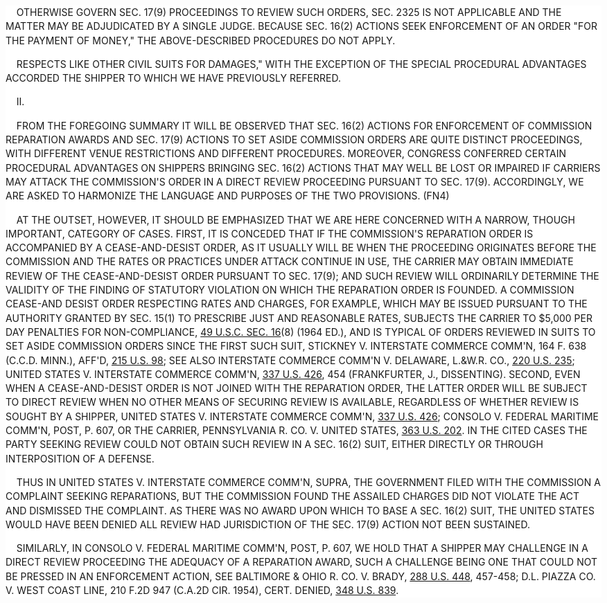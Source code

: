     OTHERWISE GOVERN SEC. 17(9) PROCEEDINGS TO REVIEW SUCH ORDERS, SEC. 2325 IS NOT APPLICABLE AND THE MATTER MAY BE ADJUDICATED BY A SINGLE JUDGE.  BECAUSE SEC. 16(2) ACTIONS SEEK ENFORCEMENT OF AN ORDER "FOR THE PAYMENT OF MONEY," THE ABOVE-DESCRIBED PROCEDURES DO NOT APPLY.

    RESPECTS LIKE OTHER CIVIL SUITS FOR DAMAGES," WITH THE EXCEPTION OF THE SPECIAL PROCEDURAL ADVANTAGES ACCORDED THE SHIPPER TO WHICH WE HAVE PREVIOUSLY REFERRED.

    II.

    FROM THE FOREGOING SUMMARY IT WILL BE OBSERVED THAT SEC. 16(2) ACTIONS FOR ENFORCEMENT OF COMMISSION REPARATION AWARDS AND SEC. 17(9) ACTIONS TO SET ASIDE COMMISSION ORDERS ARE QUITE DISTINCT PROCEEDINGS, WITH DIFFERENT VENUE RESTRICTIONS AND DIFFERENT PROCEDURES.  MOREOVER, CONGRESS CONFERRED CERTAIN PROCEDURAL ADVANTAGES ON SHIPPERS BRINGING SEC. 16(2) ACTIONS THAT MAY WELL BE LOST OR IMPAIRED IF CARRIERS MAY ATTACK THE COMMISSION'S ORDER IN A DIRECT REVIEW PROCEEDING PURSUANT TO SEC. 17(9).  ACCORDINGLY, WE ARE ASKED TO HARMONIZE THE LANGUAGE AND PURPOSES OF THE TWO PROVISIONS.  (FN4)

    AT THE OUTSET, HOWEVER, IT SHOULD BE EMPHASIZED THAT WE ARE HERE CONCERNED WITH A NARROW, THOUGH IMPORTANT, CATEGORY OF CASES.  FIRST, IT IS CONCEDED THAT IF THE COMMISSION'S REPARATION ORDER IS ACCOMPANIED BY A CEASE-AND-DESIST ORDER, AS IT USUALLY WILL BE WHEN THE PROCEEDING ORIGINATES BEFORE THE COMMISSION AND THE RATES OR PRACTICES UNDER ATTACK CONTINUE IN USE, THE CARRIER MAY OBTAIN IMMEDIATE REVIEW OF THE CEASE-AND-DESIST ORDER PURSUANT TO SEC.  17(9); AND SUCH REVIEW WILL ORDINARILY DETERMINE THE VALIDITY OF THE FINDING OF STATUTORY VIOLATION ON WHICH THE REPARATION ORDER IS FOUNDED.  A COMMISSION CEASE-AND DESIST ORDER RESPECTING RATES AND CHARGES, FOR EXAMPLE, WHICH MAY BE ISSUED PURSUANT TO THE AUTHORITY GRANTED BY SEC. 15(1) TO PRESCRIBE JUST AND REASONABLE RATES, SUBJECTS THE CARRIER TO $5,000 PER DAY PENALTIES FOR NON-COMPLIANCE, [49 U.S.C. SEC. 16][/us/usc/t49/s16](8) (1964 ED.), AND IS TYPICAL OF ORDERS REVIEWED IN SUITS TO SET ASIDE COMMISSION ORDERS SINCE THE FIRST SUCH SUIT, STICKNEY V. INTERSTATE COMMERCE COMM'N, 164 F. 638 (C.C.D. MINN.), AFF'D, [215 U.S. 98][/us/courts/scotus/usReporter/215/98]; SEE ALSO INTERSTATE COMMERCE COMM'N V. DELAWARE, L.&W.R. CO., [220 U.S. 235][/us/courts/scotus/usReporter/220/235]; UNITED STATES V. INTERSTATE COMMERCE COMM'N, [337 U.S. 426][/us/courts/scotus/usReporter/337/426], 454 (FRANKFURTER, J., DISSENTING).  SECOND, EVEN WHEN A CEASE-AND-DESIST ORDER IS NOT JOINED WITH THE REPARATION ORDER, THE LATTER ORDER WILL BE SUBJECT TO DIRECT REVIEW WHEN NO OTHER MEANS OF SECURING REVIEW IS AVAILABLE, REGARDLESS OF WHETHER REVIEW IS SOUGHT BY A SHIPPER, UNITED STATES V. INTERSTATE COMMERCE COMM'N, [337 U.S. 426][/us/courts/scotus/usReporter/337/426]; CONSOLO V. FEDERAL MARITIME COMM'N, POST, P. 607, OR THE CARRIER, PENNSYLVANIA R. CO. V. UNITED STATES, [363 U.S. 202][/us/courts/scotus/usReporter/363/202].  IN THE CITED CASES THE PARTY SEEKING REVIEW COULD NOT OBTAIN SUCH REVIEW IN A SEC. 16(2) SUIT, EITHER DIRECTLY OR THROUGH INTERPOSITION OF A DEFENSE.

    THUS IN UNITED STATES V. INTERSTATE COMMERCE COMM'N, SUPRA, THE GOVERNMENT FILED WITH THE COMMISSION A COMPLAINT SEEKING REPARATIONS, BUT THE COMMISSION FOUND THE ASSAILED CHARGES DID NOT VIOLATE THE ACT AND DISMISSED THE COMPLAINT.  AS THERE WAS NO AWARD UPON WHICH TO BASE A SEC. 16(2) SUIT, THE UNITED STATES WOULD HAVE BEEN DENIED ALL REVIEW HAD JURISDICTION OF THE SEC. 17(9) ACTION NOT BEEN SUSTAINED.

    SIMILARLY, IN CONSOLO V. FEDERAL MARITIME COMM'N, POST, P. 607, WE HOLD THAT A SHIPPER MAY CHALLENGE IN A DIRECT REVIEW PROCEEDING THE ADEQUACY OF A REPARATION AWARD, SUCH A CHALLENGE BEING ONE THAT COULD NOT BE PRESSED IN AN ENFORCEMENT ACTION, SEE BALTIMORE & OHIO R. CO. V. BRADY, [288 U.S. 448][/us/courts/scotus/usReporter/288/448], 457-458; D.L. PIAZZA CO. V. WEST COAST LINE, 210 F.2D 947 (C.A.2D CIR. 1954), CERT. DENIED, [348 U.S. 839][/us/courts/scotus/usReporter/348/839].


[/us/courts/scotus/usReporter/383/576]: https://publicdocs.github.io/go/links?ns=uslm-x&ref=%2Fus%2Fcourts%2Fscotus%2FusReporter%2F383%2F576
[/us/courts/scotus/usReporter/363/202]: https://publicdocs.github.io/go/links?ns=uslm-x&ref=%2Fus%2Fcourts%2Fscotus%2FusReporter%2F363%2F202
[/us/courts/scotus/usReporter/337/426]: https://publicdocs.github.io/go/links?ns=uslm-x&ref=%2Fus%2Fcourts%2Fscotus%2FusReporter%2F337%2F426
[/us/stat/24/382]: https://publicdocs.github.io/go/links?ns=uslm&ref=%2Fus%2Fstat%2F24%2F382
[/us/stat/24/385]: https://publicdocs.github.io/go/links?ns=uslm&ref=%2Fus%2Fstat%2F24%2F385
[/us/usc/t49/s17]: https://publicdocs.github.io/go/links?ns=uslm&ref=%2Fus%2Fusc%2Ft49%2Fs17
[/us/stat/24/384]: https://publicdocs.github.io/go/links?ns=uslm&ref=%2Fus%2Fstat%2F24%2F384
[/us/usc/t49/s16]: https://publicdocs.github.io/go/links?ns=uslm&ref=%2Fus%2Fusc%2Ft49%2Fs16
[/us/usc/t49/s16]: https://publicdocs.github.io/go/links?ns=uslm&ref=%2Fus%2Fusc%2Ft49%2Fs16
[/us/courts/scotus/usReporter/379/957]: https://publicdocs.github.io/go/links?ns=uslm-x&ref=%2Fus%2Fcourts%2Fscotus%2FusReporter%2F379%2F957
[/us/courts/scotus/usReporter/352/59]: https://publicdocs.github.io/go/links?ns=uslm-x&ref=%2Fus%2Fcourts%2Fscotus%2FusReporter%2F352%2F59
[/us/courts/scotus/usReporter/234/138]: https://publicdocs.github.io/go/links?ns=uslm-x&ref=%2Fus%2Fcourts%2Fscotus%2FusReporter%2F234%2F138
[/us/usc/t28/s1336]: https://publicdocs.github.io/go/links?ns=uslm&ref=%2Fus%2Fusc%2Ft28%2Fs1336
[/us/usc/t28/s1336]: https://publicdocs.github.io/go/links?ns=uslm&ref=%2Fus%2Fusc%2Ft28%2Fs1336
[/us/courts/scotus/usReporter/275/156]: https://publicdocs.github.io/go/links?ns=uslm-x&ref=%2Fus%2Fcourts%2Fscotus%2FusReporter%2F275%2F156
[/us/courts/scotus/usReporter/236/412]: https://publicdocs.github.io/go/links?ns=uslm-x&ref=%2Fus%2Fcourts%2Fscotus%2FusReporter%2F236%2F412
[/us/courts/scotus/usReporter/307/478]: https://publicdocs.github.io/go/links?ns=uslm-x&ref=%2Fus%2Fcourts%2Fscotus%2FusReporter%2F307%2F478
[/us/courts/scotus/usReporter/283/654]: https://publicdocs.github.io/go/links?ns=uslm-x&ref=%2Fus%2Fcourts%2Fscotus%2FusReporter%2F283%2F654
[/us/usc/t28/s1336]: https://publicdocs.github.io/go/links?ns=uslm&ref=%2Fus%2Fusc%2Ft28%2Fs1336
[/us/usc/t28/s1398]: https://publicdocs.github.io/go/links?ns=uslm&ref=%2Fus%2Fusc%2Ft28%2Fs1398
[/us/usc/t28/s2321]: https://publicdocs.github.io/go/links?ns=uslm&ref=%2Fus%2Fusc%2Ft28%2Fs2321
[/us/usc/t28/s1253]: https://publicdocs.github.io/go/links?ns=uslm&ref=%2Fus%2Fusc%2Ft28%2Fs1253
[/us/courts/scotus/usReporter/337/426]: https://publicdocs.github.io/go/links?ns=uslm-x&ref=%2Fus%2Fcourts%2Fscotus%2FusReporter%2F337%2F426
[/us/usc/t49/s16]: https://publicdocs.github.io/go/links?ns=uslm&ref=%2Fus%2Fusc%2Ft49%2Fs16
[/us/courts/scotus/usReporter/215/98]: https://publicdocs.github.io/go/links?ns=uslm-x&ref=%2Fus%2Fcourts%2Fscotus%2FusReporter%2F215%2F98
[/us/courts/scotus/usReporter/220/235]: https://publicdocs.github.io/go/links?ns=uslm-x&ref=%2Fus%2Fcourts%2Fscotus%2FusReporter%2F220%2F235
[/us/courts/scotus/usReporter/337/426]: https://publicdocs.github.io/go/links?ns=uslm-x&ref=%2Fus%2Fcourts%2Fscotus%2FusReporter%2F337%2F426
[/us/courts/scotus/usReporter/337/426]: https://publicdocs.github.io/go/links?ns=uslm-x&ref=%2Fus%2Fcourts%2Fscotus%2FusReporter%2F337%2F426
[/us/courts/scotus/usReporter/363/202]: https://publicdocs.github.io/go/links?ns=uslm-x&ref=%2Fus%2Fcourts%2Fscotus%2FusReporter%2F363%2F202
[/us/courts/scotus/usReporter/288/448]: https://publicdocs.github.io/go/links?ns=uslm-x&ref=%2Fus%2Fcourts%2Fscotus%2FusReporter%2F288%2F448
[/us/courts/scotus/usReporter/348/839]: https://publicdocs.github.io/go/links?ns=uslm-x&ref=%2Fus%2Fcourts%2Fscotus%2FusReporter%2F348%2F839
[/us/courts/scotus/usReporter/352/59]: https://publicdocs.github.io/go/links?ns=uslm-x&ref=%2Fus%2Fcourts%2Fscotus%2FusReporter%2F352%2F59
[/us/courts/scotus/usReporter/337/426]: https://publicdocs.github.io/go/links?ns=uslm-x&ref=%2Fus%2Fcourts%2Fscotus%2FusReporter%2F337%2F426
[/us/courts/scotus/usReporter/363/202]: https://publicdocs.github.io/go/links?ns=uslm-x&ref=%2Fus%2Fcourts%2Fscotus%2FusReporter%2F363%2F202
[/us/courts/scotus/usReporter/230/247]: https://publicdocs.github.io/go/links?ns=uslm-x&ref=%2Fus%2Fcourts%2Fscotus%2FusReporter%2F230%2F247
[/us/courts/scotus/usReporter/230/304]: https://publicdocs.github.io/go/links?ns=uslm-x&ref=%2Fus%2Fcourts%2Fscotus%2FusReporter%2F230%2F304
[/us/courts/scotus/usReporter/236/412]: https://publicdocs.github.io/go/links?ns=uslm-x&ref=%2Fus%2Fcourts%2Fscotus%2FusReporter%2F236%2F412
[/us/courts/scotus/usReporter/337/426]: https://publicdocs.github.io/go/links?ns=uslm-x&ref=%2Fus%2Fcourts%2Fscotus%2FusReporter%2F337%2F426
[/us/courts/scotus/usReporter/214/297]: https://publicdocs.github.io/go/links?ns=uslm-x&ref=%2Fus%2Fcourts%2Fscotus%2FusReporter%2F214%2F297
[/us/courts/scotus/usReporter/284/370]: https://publicdocs.github.io/go/links?ns=uslm-x&ref=%2Fus%2Fcourts%2Fscotus%2FusReporter%2F284%2F370
[/us/courts/scotus/usReporter/204/426]: https://publicdocs.github.io/go/links?ns=uslm-x&ref=%2Fus%2Fcourts%2Fscotus%2FusReporter%2F204%2F426
[/us/courts/scotus/usReporter/215/481]: https://publicdocs.github.io/go/links?ns=uslm-x&ref=%2Fus%2Fcourts%2Fscotus%2FusReporter%2F215%2F481
[/us/courts/scotus/usReporter/230/247]: https://publicdocs.github.io/go/links?ns=uslm-x&ref=%2Fus%2Fcourts%2Fscotus%2FusReporter%2F230%2F247
[/us/stat/24/384]: https://publicdocs.github.io/go/links?ns=uslm&ref=%2Fus%2Fstat%2F24%2F384
[/us/stat/25/860]: https://publicdocs.github.io/go/links?ns=uslm&ref=%2Fus%2Fstat%2F25%2F860
[/us/courts/scotus/usReporter/215/452]: https://publicdocs.github.io/go/links?ns=uslm-x&ref=%2Fus%2Fcourts%2Fscotus%2FusReporter%2F215%2F452
[/us/courts/scotus/usReporter/222/541]: https://publicdocs.github.io/go/links?ns=uslm-x&ref=%2Fus%2Fcourts%2Fscotus%2FusReporter%2F222%2F541
[/us/courts/scotus/usReporter/225/282]: https://publicdocs.github.io/go/links?ns=uslm-x&ref=%2Fus%2Fcourts%2Fscotus%2FusReporter%2F225%2F282
[/us/courts/scotus/usReporter/235/314]: https://publicdocs.github.io/go/links?ns=uslm-x&ref=%2Fus%2Fcourts%2Fscotus%2FusReporter%2F235%2F314
[/us/courts/scotus/usReporter/257/247]: https://publicdocs.github.io/go/links?ns=uslm-x&ref=%2Fus%2Fcourts%2Fscotus%2FusReporter%2F257%2F247
[/us/courts/scotus/usReporter/263/515]: https://publicdocs.github.io/go/links?ns=uslm-x&ref=%2Fus%2Fcourts%2Fscotus%2FusReporter%2F263%2F515
[/us/courts/scotus/usReporter/307/125]: https://publicdocs.github.io/go/links?ns=uslm-x&ref=%2Fus%2Fcourts%2Fscotus%2FusReporter%2F307%2F125
[/us/courts/scotus/usReporter/215/481]: https://publicdocs.github.io/go/links?ns=uslm-x&ref=%2Fus%2Fcourts%2Fscotus%2FusReporter%2F215%2F481
[/us/courts/scotus/usReporter/230/247]: https://publicdocs.github.io/go/links?ns=uslm-x&ref=%2Fus%2Fcourts%2Fscotus%2FusReporter%2F230%2F247
[/us/courts/scotus/usReporter/257/85]: https://publicdocs.github.io/go/links?ns=uslm-x&ref=%2Fus%2Fcourts%2Fscotus%2FusReporter%2F257%2F85
[/us/courts/scotus/usReporter/269/217]: https://publicdocs.github.io/go/links?ns=uslm-x&ref=%2Fus%2Fcourts%2Fscotus%2FusReporter%2F269%2F217
[/us/courts/scotus/usReporter/275/179]: https://publicdocs.github.io/go/links?ns=uslm-x&ref=%2Fus%2Fcourts%2Fscotus%2FusReporter%2F275%2F179
[/us/courts/scotus/usReporter/286/397]: https://publicdocs.github.io/go/links?ns=uslm-x&ref=%2Fus%2Fcourts%2Fscotus%2FusReporter%2F286%2F397
[/us/courts/scotus/usReporter/356/959]: https://publicdocs.github.io/go/links?ns=uslm-x&ref=%2Fus%2Fcourts%2Fscotus%2FusReporter%2F356%2F959
[/us/courts/scotus/usReporter/288/448]: https://publicdocs.github.io/go/links?ns=uslm-x&ref=%2Fus%2Fcourts%2Fscotus%2FusReporter%2F288%2F448
[/us/usc/t28/s2322]: https://publicdocs.github.io/go/links?ns=uslm&ref=%2Fus%2Fusc%2Ft28%2Fs2322
[/us/usc/t28/s2323]: https://publicdocs.github.io/go/links?ns=uslm&ref=%2Fus%2Fusc%2Ft28%2Fs2323
[/us/usc/t28/s1398]: https://publicdocs.github.io/go/links?ns=uslm&ref=%2Fus%2Fusc%2Ft28%2Fs1398
[/us/courts/scotus/usReporter/337/426]: https://publicdocs.github.io/go/links?ns=uslm-x&ref=%2Fus%2Fcourts%2Fscotus%2FusReporter%2F337%2F426
[/us/courts/scotus/usReporter/363/202]: https://publicdocs.github.io/go/links?ns=uslm-x&ref=%2Fus%2Fcourts%2Fscotus%2FusReporter%2F363%2F202
[/us/courts/scotus/usReporter/371/555]: https://publicdocs.github.io/go/links?ns=uslm-x&ref=%2Fus%2Fcourts%2Fscotus%2FusReporter%2F371%2F555
[/us/courts/scotus/usReporter/365/260]: https://publicdocs.github.io/go/links?ns=uslm-x&ref=%2Fus%2Fcourts%2Fscotus%2FusReporter%2F365%2F260
[/us/courts/scotus/usReporter/236/662]: https://publicdocs.github.io/go/links?ns=uslm-x&ref=%2Fus%2Fcourts%2Fscotus%2FusReporter%2F236%2F662
[/us/courts/scotus/usReporter/336/641]: https://publicdocs.github.io/go/links?ns=uslm-x&ref=%2Fus%2Fcourts%2Fscotus%2FusReporter%2F336%2F641
[/us/courts/scotus/usReporter/363/202]: https://publicdocs.github.io/go/links?ns=uslm-x&ref=%2Fus%2Fcourts%2Fscotus%2FusReporter%2F363%2F202
[/us/courts/scotus/usReporter/206/441]: https://publicdocs.github.io/go/links?ns=uslm-x&ref=%2Fus%2Fcourts%2Fscotus%2FusReporter%2F206%2F441
[/us/courts/scotus/usReporter/214/297]: https://publicdocs.github.io/go/links?ns=uslm-x&ref=%2Fus%2Fcourts%2Fscotus%2FusReporter%2F214%2F297
[/us/courts/scotus/usReporter/284/370]: https://publicdocs.github.io/go/links?ns=uslm-x&ref=%2Fus%2Fcourts%2Fscotus%2FusReporter%2F284%2F370
[/us/courts/scotus/usReporter/286/397]: https://publicdocs.github.io/go/links?ns=uslm-x&ref=%2Fus%2Fcourts%2Fscotus%2FusReporter%2F286%2F397
[/us/courts/scotus/usReporter/299/393]: https://publicdocs.github.io/go/links?ns=uslm-x&ref=%2Fus%2Fcourts%2Fscotus%2FusReporter%2F299%2F393
[/us/courts/scotus/usReporter/366/272]: https://publicdocs.github.io/go/links?ns=uslm-x&ref=%2Fus%2Fcourts%2Fscotus%2FusReporter%2F366%2F272
[/us/courts/scotus/usReporter/214/297]: https://publicdocs.github.io/go/links?ns=uslm-x&ref=%2Fus%2Fcourts%2Fscotus%2FusReporter%2F214%2F297
[/us/courts/scotus/usReporter/175/648]: https://publicdocs.github.io/go/links?ns=uslm-x&ref=%2Fus%2Fcourts%2Fscotus%2FusReporter%2F175%2F648
[/us/courts/scotus/usReporter/336/641]: https://publicdocs.github.io/go/links?ns=uslm-x&ref=%2Fus%2Fcourts%2Fscotus%2FusReporter%2F336%2F641
[/us/courts/scotus/usReporter/373/709]: https://publicdocs.github.io/go/links?ns=uslm-x&ref=%2Fus%2Fcourts%2Fscotus%2FusReporter%2F373%2F709
[/us/usc/t49/s16]: https://publicdocs.github.io/go/links?ns=uslm&ref=%2Fus%2Fusc%2Ft49%2Fs16
[/us/courts/scotus/usReporter/307/478]: https://publicdocs.github.io/go/links?ns=uslm-x&ref=%2Fus%2Fcourts%2Fscotus%2FusReporter%2F307%2F478
[/us/courts/scotus/usReporter/363/202]: https://publicdocs.github.io/go/links?ns=uslm-x&ref=%2Fus%2Fcourts%2Fscotus%2FusReporter%2F363%2F202
[/us/courts/scotus/usReporter/307/125]: https://publicdocs.github.io/go/links?ns=uslm-x&ref=%2Fus%2Fcourts%2Fscotus%2FusReporter%2F307%2F125
[/us/courts/scotus/usReporter/337/426]: https://publicdocs.github.io/go/links?ns=uslm-x&ref=%2Fus%2Fcourts%2Fscotus%2FusReporter%2F337%2F426
[/us/courts/scotus/usReporter/273/299]: https://publicdocs.github.io/go/links?ns=uslm-x&ref=%2Fus%2Fcourts%2Fscotus%2FusReporter%2F273%2F299
[/us/courts/scotus/usReporter/209/123]: https://publicdocs.github.io/go/links?ns=uslm-x&ref=%2Fus%2Fcourts%2Fscotus%2FusReporter%2F209%2F123
[/us/courts/scotus/usReporter/273/299]: https://publicdocs.github.io/go/links?ns=uslm-x&ref=%2Fus%2Fcourts%2Fscotus%2FusReporter%2F273%2F299
[/us/courts/scotus/usReporter/307/125]: https://publicdocs.github.io/go/links?ns=uslm-x&ref=%2Fus%2Fcourts%2Fscotus%2FusReporter%2F307%2F125
[/us/usc/t49/s17]: https://publicdocs.github.io/go/links?ns=uslm&ref=%2Fus%2Fusc%2Ft49%2Fs17
[/us/stat/54/916]: https://publicdocs.github.io/go/links?ns=uslm&ref=%2Fus%2Fstat%2F54%2F916
[/us/stat/34/590]: https://publicdocs.github.io/go/links?ns=uslm&ref=%2Fus%2Fstat%2F34%2F590
[/us/courts/scotus/usReporter/253/117]: https://publicdocs.github.io/go/links?ns=uslm-x&ref=%2Fus%2Fcourts%2Fscotus%2FusReporter%2F253%2F117
[/us/courts/scotus/usReporter/236/434]: https://publicdocs.github.io/go/links?ns=uslm-x&ref=%2Fus%2Fcourts%2Fscotus%2FusReporter%2F236%2F434
[/us/courts/scotus/usReporter/242/89]: https://publicdocs.github.io/go/links?ns=uslm-x&ref=%2Fus%2Fcourts%2Fscotus%2FusReporter%2F242%2F89
[/us/courts/scotus/usReporter/269/217]: https://publicdocs.github.io/go/links?ns=uslm-x&ref=%2Fus%2Fcourts%2Fscotus%2FusReporter%2F269%2F217
[/us/courts/scotus/usReporter/236/412]: https://publicdocs.github.io/go/links?ns=uslm-x&ref=%2Fus%2Fcourts%2Fscotus%2FusReporter%2F236%2F412
[/us/usc/t28/s1398]: https://publicdocs.github.io/go/links?ns=uslm&ref=%2Fus%2Fusc%2Ft28%2Fs1398
[/us/usc/t28/s1336]: https://publicdocs.github.io/go/links?ns=uslm&ref=%2Fus%2Fusc%2Ft28%2Fs1336
[/us/usc/t28/s1404]: https://publicdocs.github.io/go/links?ns=uslm&ref=%2Fus%2Fusc%2Ft28%2Fs1404
[/us/usc/t28/s1398]: https://publicdocs.github.io/go/links?ns=uslm&ref=%2Fus%2Fusc%2Ft28%2Fs1398